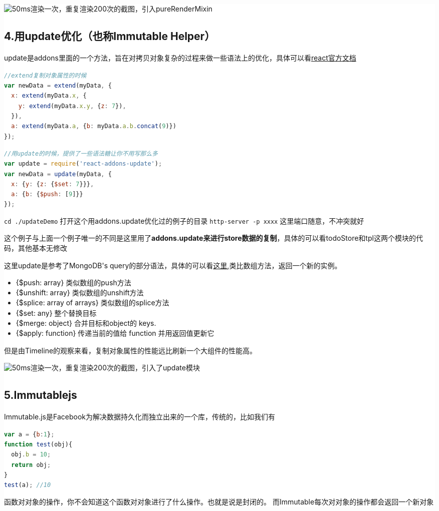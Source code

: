 ![50ms渲染一次，重复渲染200次的截图，引入pureRenderMixin](http://www.manfredhu.com/images/github/3pureRenderMixinDemo.png)

## 4.用update优化（也称Immutable Helper）
update是addons里面的一个方法，旨在对拷贝对象复杂的过程来做一些语法上的优化，具体可以看[react官方文档](https://facebook.github.io/react/docs/update.html)

```js
//extend复制对象属性的时候
var newData = extend(myData, {
  x: extend(myData.x, {
    y: extend(myData.x.y, {z: 7}),
  }),
  a: extend(myData.a, {b: myData.a.b.concat(9)})
});
```

```js
//用update的时候，提供了一些语法糖让你不用写那么多
var update = require('react-addons-update');
var newData = update(myData, {
  x: {y: {z: {$set: 7}}},
  a: {b: {$push: [9]}}
});
```

`cd ./updateDemo` 打开这个用addons.update优化过的例子的目录
`http-server -p xxxx` 这里端口随意，不冲突就好

这个例子与上面一个例子唯一的不同是这里用了**addons.update来进行store数据的复制**，具体的可以看todoStore和tpl这两个模块的代码，其他基本无修改

这里update是参考了MongoDB's query的部分语法，具体的可以看[这里](http://docs.mongodb.org/manual/core/crud-introduction/#query),类比数组方法，返回一个新的实例。

- {$push: array} 类似数组的push方法
- {$unshift: array} 类似数组的unshift方法
- {$splice: array of arrays} 类似数组的splice方法
- {$set: any} 整个替换目标
- {$merge: object} 合并目标和object的 keys.
- {$apply: function} 传递当前的值给 function 并用返回值更新它

但是由Timeline的观察来看，复制对象属性的性能远比刷新一个大组件的性能高。

![50ms渲染一次，重复渲染200次的截图，引入了update模块](http://www.manfredhu.com/images/github/4updateDemo.png)

## 5.Immutablejs
Immutable.js是Facebook为解决数据持久化而独立出来的一个库，传统的，比如我们有

```js
var a = {b:1};
function test(obj){
  obj.b = 10;
  return obj;
}
test(a); //10
```
函数对对象的操作，你不会知道这个函数对对象进行了什么操作。也就是说是封闭的。
而Immutable每次对对象的操作都会返回一个新对象
